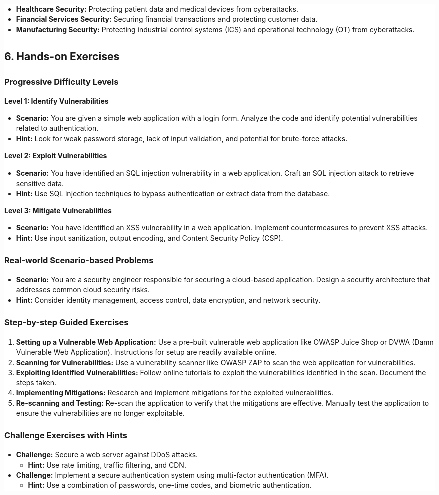 *   **Healthcare Security:** Protecting patient data and medical devices from cyberattacks.
*   **Financial Services Security:** Securing financial transactions and protecting customer data.
*   **Manufacturing Security:**  Protecting industrial control systems (ICS) and operational technology (OT) from cyberattacks.

## 6. Hands-on Exercises

### Progressive Difficulty Levels

**Level 1: Identify Vulnerabilities**

*   **Scenario:** You are given a simple web application with a login form. Analyze the code and identify potential vulnerabilities related to authentication.
*   **Hint:** Look for weak password storage, lack of input validation, and potential for brute-force attacks.

**Level 2: Exploit Vulnerabilities**

*   **Scenario:** You have identified an SQL injection vulnerability in a web application. Craft an SQL injection attack to retrieve sensitive data.
*   **Hint:** Use SQL injection techniques to bypass authentication or extract data from the database.

**Level 3: Mitigate Vulnerabilities**

*   **Scenario:** You have identified an XSS vulnerability in a web application. Implement countermeasures to prevent XSS attacks.
*   **Hint:** Use input sanitization, output encoding, and Content Security Policy (CSP).

### Real-world Scenario-based Problems

*   **Scenario:**  You are a security engineer responsible for securing a cloud-based application. Design a security architecture that addresses common cloud security risks.
*   **Hint:** Consider identity management, access control, data encryption, and network security.

### Step-by-step Guided Exercises

1.  **Setting up a Vulnerable Web Application:**  Use a pre-built vulnerable web application like OWASP Juice Shop or DVWA (Damn Vulnerable Web Application).  Instructions for setup are readily available online.
2.  **Scanning for Vulnerabilities:**  Use a vulnerability scanner like OWASP ZAP to scan the web application for vulnerabilities.
3.  **Exploiting Identified Vulnerabilities:** Follow online tutorials to exploit the vulnerabilities identified in the scan. Document the steps taken.
4.  **Implementing Mitigations:**  Research and implement mitigations for the exploited vulnerabilities.
5.  **Re-scanning and Testing:**  Re-scan the application to verify that the mitigations are effective. Manually test the application to ensure the vulnerabilities are no longer exploitable.

### Challenge Exercises with Hints

*   **Challenge:**  Secure a web server against DDoS attacks.
    *   **Hint:** Use rate limiting, traffic filtering, and CDN.
*   **Challenge:**  Implement a secure authentication system using multi-factor authentication (MFA).
    *   **Hint:** Use a combination of passwords, one-time codes, and biometric authentication.
